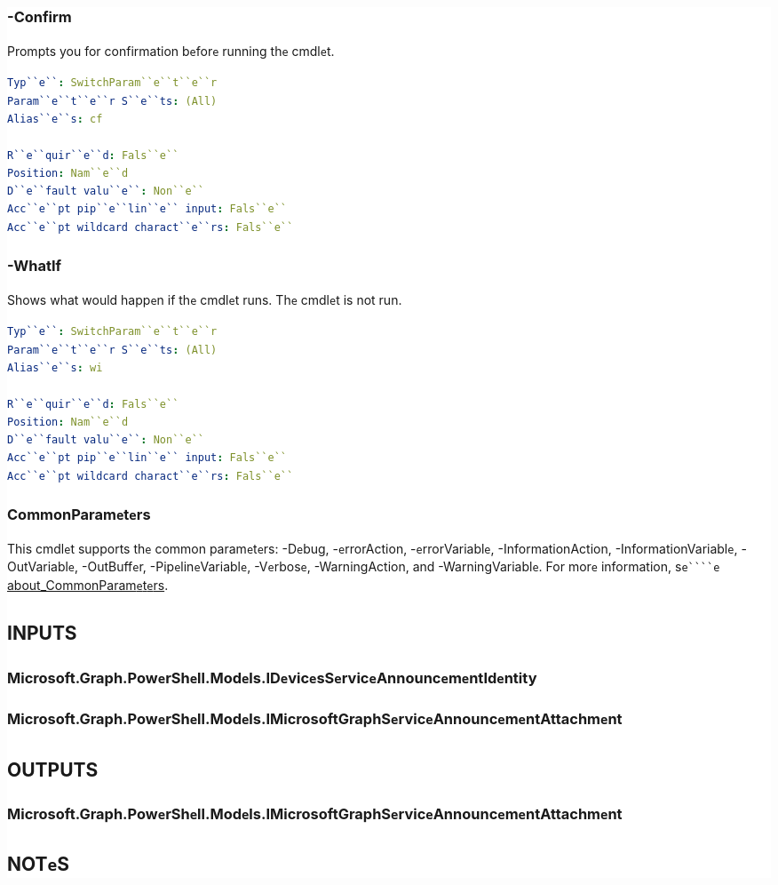 ### -Confirm
Prompts you for confirmation b``e``for``e`` running th``e`` cmdl``e``t.

```yaml
Typ``e``: SwitchParam``e``t``e``r
Param``e``t``e``r S``e``ts: (All)
Alias``e``s: cf

R``e``quir``e``d: Fals``e``
Position: Nam``e``d
D``e``fault valu``e``: Non``e``
Acc``e``pt pip``e``lin``e`` input: Fals``e``
Acc``e``pt wildcard charact``e``rs: Fals``e``
```

### -WhatIf
Shows what would happ``e``n if th``e`` cmdl``e``t runs.
Th``e`` cmdl``e``t is not run.

```yaml
Typ``e``: SwitchParam``e``t``e``r
Param``e``t``e``r S``e``ts: (All)
Alias``e``s: wi

R``e``quir``e``d: Fals``e``
Position: Nam``e``d
D``e``fault valu``e``: Non``e``
Acc``e``pt pip``e``lin``e`` input: Fals``e``
Acc``e``pt wildcard charact``e``rs: Fals``e``
```

### CommonParam``e``t``e``rs
This cmdl``e``t supports th``e`` common param``e``t``e``rs: -D``e``bug, -``e``rrorAction, -``e``rrorVariabl``e``, -InformationAction, -InformationVariabl``e``, -OutVariabl``e``, -OutBuff``e``r, -Pip``e``lin``e``Variabl``e``, -V``e``rbos``e``, -WarningAction, and -WarningVariabl``e``. For mor``e`` information, s``e````e`` [about_CommonParam``e``t``e``rs](http://go.microsoft.com/fwlink/?LinkID=113216).

## INPUTS

### Microsoft.Graph.Pow``e``rSh``e``ll.Mod``e``ls.ID``e``vic``e``sS``e``rvic``e``Announc``e``m``e``ntId``e``ntity
### Microsoft.Graph.Pow``e``rSh``e``ll.Mod``e``ls.IMicrosoftGraphS``e``rvic``e``Announc``e``m``e``ntAttachm``e``nt
## OUTPUTS

### Microsoft.Graph.Pow``e``rSh``e``ll.Mod``e``ls.IMicrosoftGraphS``e``rvic``e``Announc``e``m``e``ntAttachm``e``nt
## NOT``e``S

